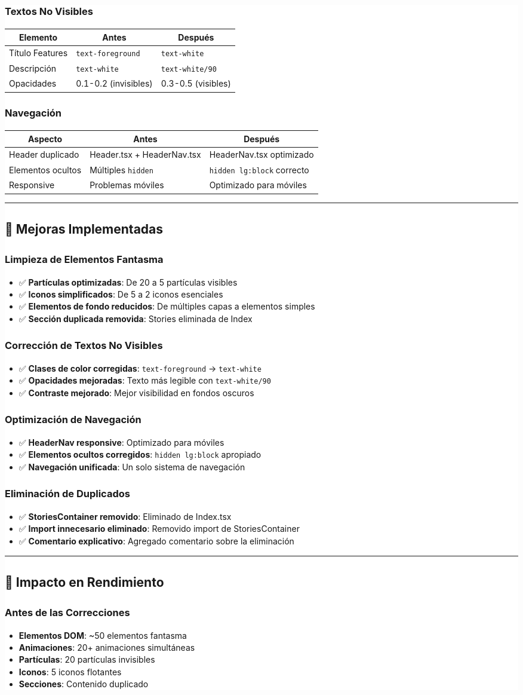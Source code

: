 ### **Textos No Visibles**
| Elemento | Antes | Después |
|----------|-------|---------|
| Título Features | `text-foreground` | `text-white` |
| Descripción | `text-white` | `text-white/90` |
| Opacidades | 0.1-0.2 (invisibles) | 0.3-0.5 (visibles) |

### **Navegación**
| Aspecto | Antes | Después |
|----------|-------|---------|
| Header duplicado | Header.tsx + HeaderNav.tsx | HeaderNav.tsx optimizado |
| Elementos ocultos | Múltiples `hidden` | `hidden lg:block` correcto |
| Responsive | Problemas móviles | Optimizado para móviles |

---

## 🎯 **Mejoras Implementadas**

### **Limpieza de Elementos Fantasma**
- ✅ **Partículas optimizadas**: De 20 a 5 partículas visibles
- ✅ **Iconos simplificados**: De 5 a 2 iconos esenciales
- ✅ **Elementos de fondo reducidos**: De múltiples capas a elementos simples
- ✅ **Sección duplicada removida**: Stories eliminada de Index

### **Corrección de Textos No Visibles**
- ✅ **Clases de color corregidas**: `text-foreground` → `text-white`
- ✅ **Opacidades mejoradas**: Texto más legible con `text-white/90`
- ✅ **Contraste mejorado**: Mejor visibilidad en fondos oscuros

### **Optimización de Navegación**
- ✅ **HeaderNav responsive**: Optimizado para móviles
- ✅ **Elementos ocultos corregidos**: `hidden lg:block` apropiado
- ✅ **Navegación unificada**: Un solo sistema de navegación

### **Eliminación de Duplicados**
- ✅ **StoriesContainer removido**: Eliminado de Index.tsx
- ✅ **Import innecesario eliminado**: Removido import de StoriesContainer
- ✅ **Comentario explicativo**: Agregado comentario sobre la eliminación

---

## 📱 **Impacto en Rendimiento**

### **Antes de las Correcciones**
- **Elementos DOM**: ~50 elementos fantasma
- **Animaciones**: 20+ animaciones simultáneas
- **Partículas**: 20 partículas invisibles
- **Iconos**: 5 iconos flotantes
- **Secciones**: Contenido duplicado
